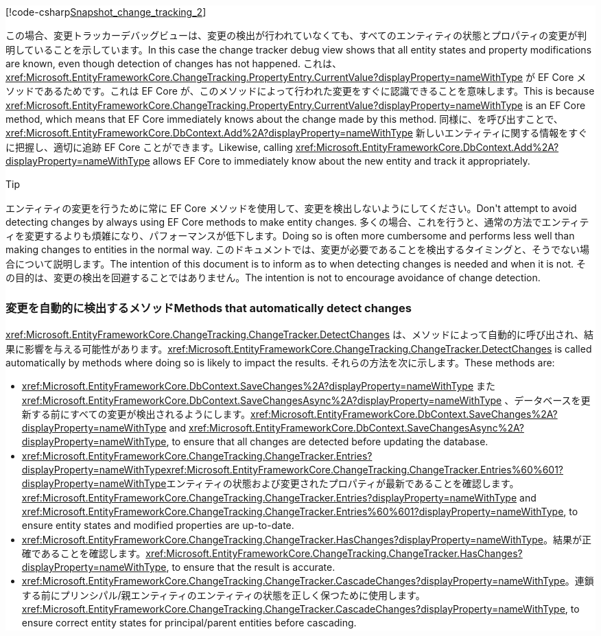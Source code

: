 
[!code-csharp[Snapshot_change_tracking_2](../../../samples/core/ChangeTracking/ChangeDetectionAndNotifications/SnapshotSamples.cs?name=Snapshot_change_tracking_2)]

<span data-ttu-id="e1bf6-129">この場合、変更トラッカーデバッグビューは、変更の検出が行われていなくても、すべてのエンティティの状態とプロパティの変更が判明していることを示しています。</span><span class="sxs-lookup"><span data-stu-id="e1bf6-129">In this case the change tracker debug view shows that all entity states and property modifications are known, even though detection of changes has not happened.</span></span> <span data-ttu-id="e1bf6-130">これは、 <xref:Microsoft.EntityFrameworkCore.ChangeTracking.PropertyEntry.CurrentValue?displayProperty=nameWithType> が EF Core メソッドであるためです。これは EF Core が、このメソッドによって行われた変更をすぐに認識できることを意味します。</span><span class="sxs-lookup"><span data-stu-id="e1bf6-130">This is because <xref:Microsoft.EntityFrameworkCore.ChangeTracking.PropertyEntry.CurrentValue?displayProperty=nameWithType> is an EF Core method, which means that EF Core immediately knows about the change made by this method.</span></span> <span data-ttu-id="e1bf6-131">同様に、を呼び出すことで、 <xref:Microsoft.EntityFrameworkCore.DbContext.Add%2A?displayProperty=nameWithType> 新しいエンティティに関する情報をすぐに把握し、適切に追跡 EF Core ことができます。</span><span class="sxs-lookup"><span data-stu-id="e1bf6-131">Likewise, calling <xref:Microsoft.EntityFrameworkCore.DbContext.Add%2A?displayProperty=nameWithType> allows EF Core to immediately know about the new entity and track it appropriately.</span></span>

> [!TIP]
> <span data-ttu-id="e1bf6-132">エンティティの変更を行うために常に EF Core メソッドを使用して、変更を検出しないようにしてください。</span><span class="sxs-lookup"><span data-stu-id="e1bf6-132">Don't attempt to avoid detecting changes by always using EF Core methods to make entity changes.</span></span> <span data-ttu-id="e1bf6-133">多くの場合、これを行うと、通常の方法でエンティティを変更するよりも煩雑になり、パフォーマンスが低下します。</span><span class="sxs-lookup"><span data-stu-id="e1bf6-133">Doing so is often more cumbersome and performs less well than making changes to entities in the normal way.</span></span> <span data-ttu-id="e1bf6-134">このドキュメントでは、変更が必要であることを検出するタイミングと、そうでない場合について説明します。</span><span class="sxs-lookup"><span data-stu-id="e1bf6-134">The intention of this document is to inform as to when detecting changes is needed and when it is not.</span></span> <span data-ttu-id="e1bf6-135">その目的は、変更の検出を回避することではありません。</span><span class="sxs-lookup"><span data-stu-id="e1bf6-135">The intention is not to encourage avoidance of change detection.</span></span>

### <a name="methods-that-automatically-detect-changes"></a><span data-ttu-id="e1bf6-136">変更を自動的に検出するメソッド</span><span class="sxs-lookup"><span data-stu-id="e1bf6-136">Methods that automatically detect changes</span></span>

<span data-ttu-id="e1bf6-137"><xref:Microsoft.EntityFrameworkCore.ChangeTracking.ChangeTracker.DetectChanges> は、メソッドによって自動的に呼び出され、結果に影響を与える可能性があります。</span><span class="sxs-lookup"><span data-stu-id="e1bf6-137"><xref:Microsoft.EntityFrameworkCore.ChangeTracking.ChangeTracker.DetectChanges> is called automatically by methods where doing so is likely to impact the results.</span></span> <span data-ttu-id="e1bf6-138">それらの方法を次に示します。</span><span class="sxs-lookup"><span data-stu-id="e1bf6-138">These methods are:</span></span>

- <span data-ttu-id="e1bf6-139"><xref:Microsoft.EntityFrameworkCore.DbContext.SaveChanges%2A?displayProperty=nameWithType> また <xref:Microsoft.EntityFrameworkCore.DbContext.SaveChangesAsync%2A?displayProperty=nameWithType> 、データベースを更新する前にすべての変更が検出されるようにします。</span><span class="sxs-lookup"><span data-stu-id="e1bf6-139"><xref:Microsoft.EntityFrameworkCore.DbContext.SaveChanges%2A?displayProperty=nameWithType> and <xref:Microsoft.EntityFrameworkCore.DbContext.SaveChangesAsync%2A?displayProperty=nameWithType>, to ensure that all changes are detected before updating the database.</span></span>
- <span data-ttu-id="e1bf6-140"><xref:Microsoft.EntityFrameworkCore.ChangeTracking.ChangeTracker.Entries?displayProperty=nameWithType><xref:Microsoft.EntityFrameworkCore.ChangeTracking.ChangeTracker.Entries%60%601?displayProperty=nameWithType>エンティティの状態および変更されたプロパティが最新であることを確認します。</span><span class="sxs-lookup"><span data-stu-id="e1bf6-140"><xref:Microsoft.EntityFrameworkCore.ChangeTracking.ChangeTracker.Entries?displayProperty=nameWithType> and <xref:Microsoft.EntityFrameworkCore.ChangeTracking.ChangeTracker.Entries%60%601?displayProperty=nameWithType>, to ensure entity states and modified properties are up-to-date.</span></span>
- <span data-ttu-id="e1bf6-141"><xref:Microsoft.EntityFrameworkCore.ChangeTracking.ChangeTracker.HasChanges?displayProperty=nameWithType>。結果が正確であることを確認します。</span><span class="sxs-lookup"><span data-stu-id="e1bf6-141"><xref:Microsoft.EntityFrameworkCore.ChangeTracking.ChangeTracker.HasChanges?displayProperty=nameWithType>, to ensure that the result is accurate.</span></span>
- <span data-ttu-id="e1bf6-142"><xref:Microsoft.EntityFrameworkCore.ChangeTracking.ChangeTracker.CascadeChanges?displayProperty=nameWithType>。連鎖する前にプリンシパル/親エンティティのエンティティの状態を正しく保つために使用します。</span><span class="sxs-lookup"><span data-stu-id="e1bf6-142"><xref:Microsoft.EntityFrameworkCore.ChangeTracking.ChangeTracker.CascadeChanges?displayProperty=nameWithType>, to ensure correct entity states for principal/parent entities before cascading.</span></span>